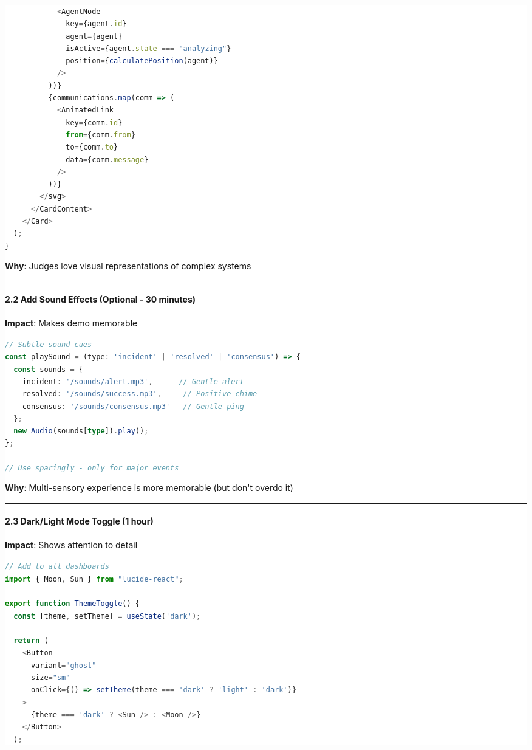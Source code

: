 ```typescript
            <AgentNode
              key={agent.id}
              agent={agent}
              isActive={agent.state === "analyzing"}
              position={calculatePosition(agent)}
            />
          ))}
          {communications.map(comm => (
            <AnimatedLink
              key={comm.id}
              from={comm.from}
              to={comm.to}
              data={comm.message}
            />
          ))}
        </svg>
      </CardContent>
    </Card>
  );
}
```

**Why**: Judges love visual representations of complex systems

---

#### 2.2 Add Sound Effects (Optional - 30 minutes)
**Impact**: Makes demo memorable

```typescript
// Subtle sound cues
const playSound = (type: 'incident' | 'resolved' | 'consensus') => {
  const sounds = {
    incident: '/sounds/alert.mp3',      // Gentle alert
    resolved: '/sounds/success.mp3',     // Positive chime
    consensus: '/sounds/consensus.mp3'   // Gentle ping
  };
  new Audio(sounds[type]).play();
};

// Use sparingly - only for major events
```

**Why**: Multi-sensory experience is more memorable (but don't overdo it)

---

#### 2.3 Dark/Light Mode Toggle (1 hour)
**Impact**: Shows attention to detail

```typescript
// Add to all dashboards
import { Moon, Sun } from "lucide-react";

export function ThemeToggle() {
  const [theme, setTheme] = useState('dark');

  return (
    <Button
      variant="ghost"
      size="sm"
      onClick={() => setTheme(theme === 'dark' ? 'light' : 'dark')}
    >
      {theme === 'dark' ? <Sun /> : <Moon />}
    </Button>
  );
```